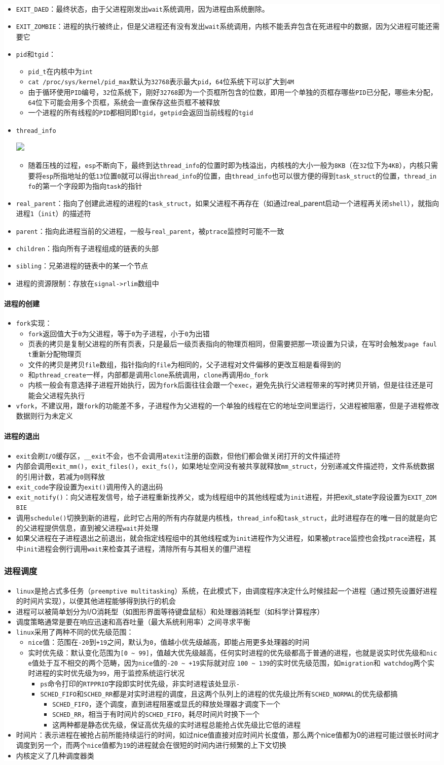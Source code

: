   + `EXIT_DAED`：最终状态，由于父进程刚发出`wait`系统调用，因为进程由系统删除。
  + `EXIT_ZOMBIE`：进程的执行被终止，但是父进程还有没有发出`wait`系统调用，内核不能丢弃包含在死进程中的数据，因为父进程可能还需要它

+ `pid`和`tgid`：

  + `pid_t`在内核中为`int`
  + `cat /proc/sys/kernel/pid_max`默认为`32768`表示最大`pid`，`64`位系统下可以扩大到`4M`
  + 由于循环使用`PID`编号，`32`位系统下，刚好`32768`即为一个页框所包含的位数，即用一个单独的页框存哪些`PID`已分配，哪些未分配，`64`位下可能会用多个页框，系统会一直保存这些页框不被释放
  + 一个进程的所有线程的`PID`都相同即`tgid`，`getpid`会返回当前线程的`tgid`

+ `thread_info`

  ![](http://ww1.sinaimg.cn/large/77451733ly1g67ibzh36fj20i90aiadw.jpg)

  + 随着压栈的过程，`esp`不断向下，最终到达`thread_info`的位置时即为栈溢出，内核栈的大小一般为`8KB`（在`32`位下为`4KB`），内核只需要将`esp`所指地址的低`13`位置`0`就可以得出`thread_info`的位置，由`thread_info`也可以很方便的得到`task_struct`的位置，`thread_info`的第一个字段即为指向`task`的指针
  
+ `real_parent`：指向了创建此进程的进程的`task_struct`，如果父进程不再存在（如通过real_parent启动一个进程再关闭`shell`），就指向进程`1`（`init`）的描述符

+ `parent`：指向此进程当前的父进程，一般与`real_parent`，被`ptrace`监控时可能不一致

+ `children`：指向所有子进程组成的链表的头部

+ `sibling`：兄弟进程的链表中的某一个节点

+ 进程的资源限制：存放在`signal->rlim`数组中

#### 进程的创建

+ `fork`实现：
  - `fork`返回值大于`0`为父进程，等于`0`为子进程，小于`0`为出错
  - 页表的拷贝是复制父进程的所有页表，只是最后一级页表指向的物理页相同，但需要把那一项设置为只读，在写时会触发`page fault`重新分配物理页
  - 文件的拷贝是拷贝`file`数组，指针指向的`file`为相同的，父子进程对文件偏移的更改互相是看得到的
  - 和`pthread_create`一样，内部都是调用`clone`系统调用，`clone`再调用`do_fork`
  - 内核一般会有意选择子进程开始执行，因为`fork`后面往往会跟一个`exec`，避免先执行父进程带来的写时拷贝开销，但是往往还是可能会父进程先执行
+ `vfork`，不建议用，跟`fork`的功能差不多，子进程作为父进程的一个单独的线程在它的地址空间里运行，父进程被阻塞，但是子进程修改数据则行为未定义

#### 进程的退出

+ `exit`会刷`I/O`缓存区，`__exit`不会，也不会调用`atexit`注册的函数，但他们都会做关闭打开的文件描述符
+ 内部会调用`exit_mm()`，`exit_files()`，`exit_fs()`，如果地址空间没有被共享就释放`mm_struct`，分别递减文件描述符，文件系统数据的引用计数，若减为`0`则释放
+ `exit_code`字段设置为`exit()`调用传入的退出码
+ `exit_notify()`：向父进程发信号，给子进程重新找养父，或为线程组中的其他线程或为`init`进程，并把exit_state字段设置为`EXIT_ZOMBIE`
+ 调用`schedule()`切换到新的进程，此时它占用的所有内存就是内核栈，`thread_info`和`task_struct`，此时进程存在的唯一目的就是向它的父进程提供信息，直到被父进程`wait`并处理
+ 如果父进程在子进程退出之前退出，就会指定线程组中的其他线程或为`init`进程作为父进程，如果被`ptrace`监控也会找`ptrace`进程，其中`init`进程会例行调用`wait`来检查其子进程，清除所有与其相关的僵尸进程

### 进程调度

+ `linux`是抢占式多任务（`preemptive multitasking`）系统，在此模式下，由调度程序决定什么时候挂起一个进程（通过预先设置好进程的时间片实现），以便其他进程能够得到执行的机会
+ 进程可以被简单划分为I/O消耗型（如图形界面等待键盘鼠标）和处理器消耗型（如科学计算程序）
+ 调度策略通常是要在响应迅速和高吞吐量（最大系统利用率）之间寻求平衡
+ `linux`采用了两种不同的优先级范围：
  + `nice`值：范围在`-20`到`+19`之间，默认为`0`，值越小优先级越高，即能占用更多处理器的时间
  + 实时优先级：默认变化范围为`[0 ~ 99]`，值越大优先级越高，任何实时进程的优先级都高于普通的进程，也就是说实时优先级和`nice`值处于互不相交的两个范畴，因为`nice`值的`-20 ~ +19`实际就对应 `100 ~ 139`的实时优先级范围，如`migration`和` watchdog`两个实时进程的实时优先级为`99`，用于监控系统运行状况
    + `ps`命令打印的`RTPPRIO`字段即实时优先级，非实时进程该处显示`-`
    + `SCHED_FIFO`和`SCHED_RR`都是对实时进程的调度，且这两个队列上的进程的优先级比所有`SCHED_NORMAL`的优先级都搞
      + `SCHED_FIFO`，逐个调度，直到进程阻塞或显氏的释放处理器才调度下一个
      + `SCHED_RR`，相当于有时间片的`SCHED_FIFO`，耗尽时间片时换下一个
      + 这两种都是静态优先级，保证高优先级的实时进程总能抢占优先级比它低的进程
+ 时间片：表示进程在被抢占前所能持续运行的时间，如过nice值直接对应时间片长度值，那么两个nice值都为0的进程可能过很长时间才调度到另一个，而两个`nice`值都为`19`的进程就会在很短的时间内进行频繁的上下文切换
+ 内核定义了几种调度器类